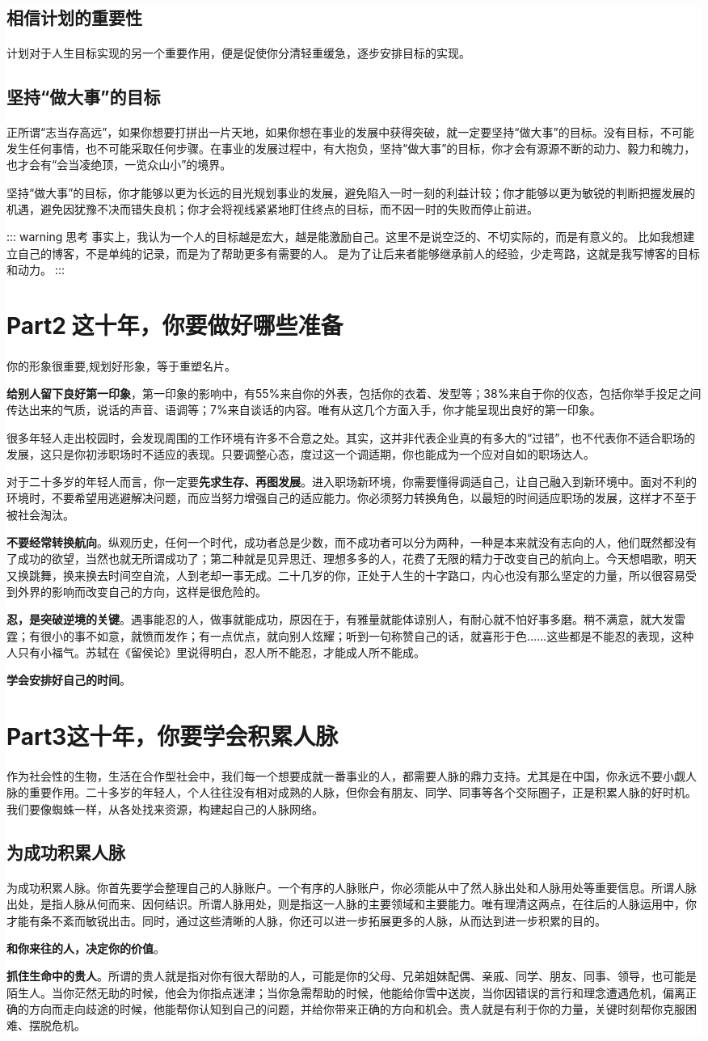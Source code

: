 ## 相信计划的重要性

计划对于人生目标实现的另一个重要作用，便是促使你分清轻重缓急，逐步安排目标的实现。

## 坚持“做大事”的目标

正所谓“志当存高远”，如果你想要打拼出一片天地，如果你想在事业的发展中获得突破，就一定要坚持“做大事”的目标。没有目标，不可能发生任何事情，也不可能采取任何步骤。在事业的发展过程中，有大抱负，坚持“做大事”的目标，你才会有源源不断的动力、毅力和魄力，也才会有“会当凌绝顶，一览众山小”的境界。

坚持“做大事”的目标，你才能够以更为长远的目光规划事业的发展，避免陷入一时一刻的利益计较；你才能够以更为敏锐的判断把握发展的机遇，避免因犹豫不决而错失良机；你才会将视线紧紧地盯住终点的目标，而不因一时的失败而停止前进。

::: warning 思考
事实上，我认为一个人的目标越是宏大，越是能激励自己。这里不是说空泛的、不切实际的，而是有意义的。
比如我想建立自己的博客，不是单纯的记录，而是为了帮助更多有需要的人。
是为了让后来者能够继承前人的经验，少走弯路，这就是我写博客的目标和动力。
:::

# Part2 这十年，你要做好哪些准备

你的形象很重要,规划好形象，等于重塑名片。

**给别人留下良好第一印象**，第一印象的影响中，有55%来自你的外表，包括你的衣着、发型等；38%来自于你的仪态，包括你举手投足之间传达出来的气质，说话的声音、语调等；7%来自谈话的内容。唯有从这几个方面入手，你才能呈现出良好的第一印象。

很多年轻人走出校园时，会发现周围的工作环境有许多不合意之处。其实，这并非代表企业真的有多大的“过错”，也不代表你不适合职场的发展，这只是你初涉职场时不适应的表现。只要调整心态，度过这一个调适期，你也能成为一个应对自如的职场达人。

对于二十多岁的年轻人而言，你一定要**先求生存、再图发展**。进入职场新环境，你需要懂得调适自己，让自己融入到新环境中。面对不利的环境时，不要希望用逃避解决问题，而应当努力增强自己的适应能力。你必须努力转换角色，以最短的时间适应职场的发展，这样才不至于被社会淘汰。

**不要经常转换航向**。纵观历史，任何一个时代，成功者总是少数，而不成功者可以分为两种，一种是本来就没有志向的人，他们既然都没有了成功的欲望，当然也就无所谓成功了；第二种就是见异思迁、理想多多的人，花费了无限的精力于改变自己的航向上。今天想唱歌，明天又换跳舞，换来换去时间空自流，人到老却一事无成。二十几岁的你，正处于人生的十字路口，内心也没有那么坚定的力量，所以很容易受到外界的影响而改变自己的方向，这样是很危险的。

**忍，是突破逆境的关键**。遇事能忍的人，做事就能成功，原因在于，有雅量就能体谅别人，有耐心就不怕好事多磨。稍不满意，就大发雷霆；有很小的事不如意，就愤而发作；有一点优点，就向别人炫耀；听到一句称赞自己的话，就喜形于色……这些都是不能忍的表现，这种人只有小福气。苏轼在《留侯论》里说得明白，忍人所不能忍，才能成人所不能成。

**学会安排好自己的时间**。

# Part3这十年，你要学会积累人脉

作为社会性的生物，生活在合作型社会中，我们每一个想要成就一番事业的人，都需要人脉的鼎力支持。尤其是在中国，你永远不要小觑人脉的重要作用。二十多岁的年轻人，个人往往没有相对成熟的人脉，但你会有朋友、同学、同事等各个交际圈子，正是积累人脉的好时机。我们要像蜘蛛一样，从各处找来资源，构建起自己的人脉网络。

## 为成功积累人脉

为成功积累人脉。你首先要学会整理自己的人脉账户。一个有序的人脉账户，你必须能从中了然人脉出处和人脉用处等重要信息。所谓人脉出处，是指人脉从何而来、因何结识。所谓人脉用处，则是指这一人脉的主要领域和主要能力。唯有理清这两点，在往后的人脉运用中，你才能有条不紊而敏锐出击。同时，通过这些清晰的人脉，你还可以进一步拓展更多的人脉，从而达到进一步积累的目的。

**和你来往的人，决定你的价值**。

**抓住生命中的贵人**。所谓的贵人就是指对你有很大帮助的人，可能是你的父母、兄弟姐妹配偶、亲戚、同学、朋友、同事、领导，也可能是陌生人。当你茫然无助的时候，他会为你指点迷津；当你急需帮助的时候，他能给你雪中送炭，当你因错误的言行和理念遭遇危机，偏离正确的方向而走向歧途的时候，他能帮你认知到自己的问题，并给你带来正确的方向和机会。贵人就是有利于你的力量，关键时刻帮你克服困难、摆脱危机。
